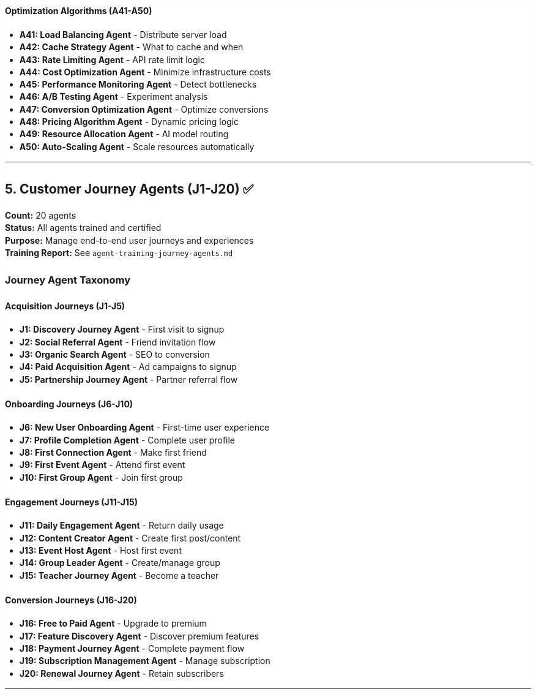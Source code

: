 #### Optimization Algorithms (A41-A50)
- **A41: Load Balancing Agent** - Distribute server load
- **A42: Cache Strategy Agent** - What to cache and when
- **A43: Rate Limiting Agent** - API rate limit logic
- **A44: Cost Optimization Agent** - Minimize infrastructure costs
- **A45: Performance Monitoring Agent** - Detect bottlenecks
- **A46: A/B Testing Agent** - Experiment analysis
- **A47: Conversion Optimization Agent** - Optimize conversions
- **A48: Pricing Algorithm Agent** - Dynamic pricing logic
- **A49: Resource Allocation Agent** - AI model routing
- **A50: Auto-Scaling Agent** - Scale resources automatically

---

## 5. Customer Journey Agents (J1-J20) ✅

**Count:** 20 agents  
**Status:** All agents trained and certified  
**Purpose:** Manage end-to-end user journeys and experiences  
**Training Report:** See `agent-training-journey-agents.md`

### Journey Agent Taxonomy

#### Acquisition Journeys (J1-J5)
- **J1: Discovery Journey Agent** - First visit to signup
- **J2: Social Referral Agent** - Friend invitation flow
- **J3: Organic Search Agent** - SEO to conversion
- **J4: Paid Acquisition Agent** - Ad campaigns to signup
- **J5: Partnership Journey Agent** - Partner referral flow

#### Onboarding Journeys (J6-J10)
- **J6: New User Onboarding Agent** - First-time user experience
- **J7: Profile Completion Agent** - Complete user profile
- **J8: First Connection Agent** - Make first friend
- **J9: First Event Agent** - Attend first event
- **J10: First Group Agent** - Join first group

#### Engagement Journeys (J11-J15)
- **J11: Daily Engagement Agent** - Return daily usage
- **J12: Content Creator Agent** - Create first post/content
- **J13: Event Host Agent** - Host first event
- **J14: Group Leader Agent** - Create/manage group
- **J15: Teacher Journey Agent** - Become a teacher

#### Conversion Journeys (J16-J20)
- **J16: Free to Paid Agent** - Upgrade to premium
- **J17: Feature Discovery Agent** - Discover premium features
- **J18: Payment Journey Agent** - Complete payment flow
- **J19: Subscription Management Agent** - Manage subscription
- **J20: Renewal Journey Agent** - Retain subscribers

---